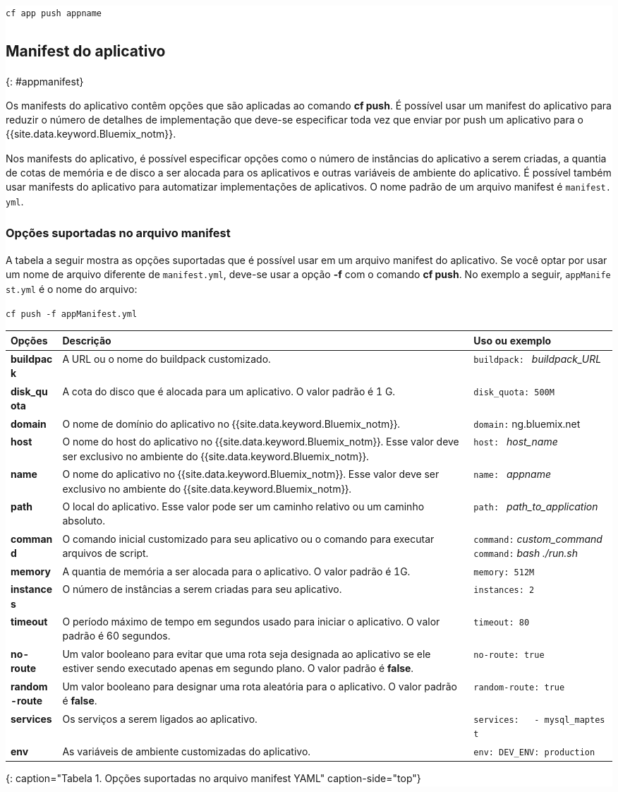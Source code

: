   ```
  cf app push appname
  ```

## Manifest do aplicativo
{: #appmanifest}

Os manifests do aplicativo contêm opções que são aplicadas ao comando
**cf push**. É possível usar um manifest do aplicativo para reduzir o
número de detalhes de implementação que deve-se especificar toda vez que enviar por push
um aplicativo para o {{site.data.keyword.Bluemix_notm}}.

Nos manifests do aplicativo, é possível especificar opções como o
número de instâncias do aplicativo a serem criadas, a quantia de cotas de memória e de
disco a ser alocada para os aplicativos e outras variáveis de ambiente do aplicativo. É
possível também usar manifests do aplicativo para automatizar implementações de
aplicativos. O nome padrão de um arquivo manifest é `manifest.yml`.

### Opções suportadas no arquivo manifest

A tabela a seguir mostra as opções suportadas que é possível usar em um arquivo
manifest do aplicativo. Se você optar por usar um nome de arquivo diferente de
`manifest.yml`, deve-se usar a opção **-f** com o comando
**cf push**. No exemplo a seguir, `appManifest.yml` é o
nome do arquivo:

```
cf push -f appManifest.yml
```

|Opções	|Descrição	|Uso ou exemplo|
|:----------|:--------------|:---------------|
|**buildpack**	|A URL ou o nome do buildpack customizado.	|`buildpack: ` *buildpack_URL*|
|**disk_quota**	|A cota do disco que é alocada para um aplicativo. O valor padrão é 1 G.	|`disk_quota: 500M`|
|**domain**	|O nome de domínio do aplicativo no {{site.data.keyword.Bluemix_notm}}.	|`domain:` ng.bluemix.net|
|**host**	|O nome do host do aplicativo no {{site.data.keyword.Bluemix_notm}}. Esse valor deve ser exclusivo no ambiente do {{site.data.keyword.Bluemix_notm}}.	|`host: ` *host_name*|
|**name**	|O nome do aplicativo no {{site.data.keyword.Bluemix_notm}}. Esse valor deve ser exclusivo no ambiente do {{site.data.keyword.Bluemix_notm}}.	|`name: ` *appname*|
|**path**	|O local do aplicativo. Esse valor pode ser um caminho relativo ou um caminho absoluto.	|`path: ` *path_to_application*|
|**command**	|O comando inicial customizado para seu aplicativo ou o comando para executar arquivos de script.	|`command:` *custom_command* `command:` *bash ./run.sh*|
|**memory**	|A quantia de memória a ser alocada para o aplicativo. O valor padrão é 1G.	|`memory: 512M`|
|**instances**	|O número de instâncias a serem criadas para seu aplicativo.	|`instances: 2`|
|**timeout**	|O período máximo de tempo em segundos usado para iniciar o aplicativo. O valor padrão é 60 segundos.	|`timeout: 80`|
|**no-route**	|Um valor booleano para evitar que uma rota seja designada ao aplicativo se ele estiver sendo executado apenas em segundo plano. O valor padrão é **false**.	|`no-route: true`|
|**random-route**	|Um valor booleano para designar uma rota aleatória para o aplicativo. O valor padrão é **false**.	|`random-route: true`|
|**services**	|Os serviços a serem ligados ao aplicativo.	|`services:   - mysql_maptest`|
|**env**	|As variáveis de ambiente customizadas do aplicativo.|`env: DEV_ENV: production`|
{: caption="Tabela 1. Opções suportadas no arquivo manifest YAML" caption-side="top"}
